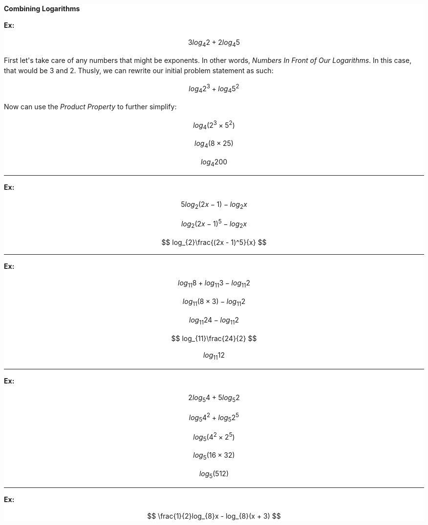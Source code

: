 
**Combining Logarithms**

**Ex:**

$$ 3log_{4}2 + 2log_{4}5 $$

First let's take care of any numbers that might be exponents. In other words,
_Numbers In Front of Our Logarithms_. In this case, that would be $3$ and $2$.
Thusly, we can rewrite our initial problem statement as such:

$$ log_{4}2^3 + log_{4}5^2 $$

Now can use the _Product Property_ to further simplify:

$$ log_{4}(2^3 \times 5^2) $$

$$ log_{4}(8 \times 25) $$

$$ log_{4}200 $$

---

**Ex:**

$$ 5log_{2}(2x - 1) - log_{2}x $$

$$ log_{2}(2x - 1)^5 - log_{2}x $$

$$ log_{2}\frac{(2x - 1)^5}{x} $$

---

**Ex:**

$$ log_{11}8 + log_{11}3 - log_{11}2 $$

$$ log_{11}(8 \times 3) - log_{11}2 $$

$$ log_{11}24 - log_{11}2 $$

$$ log_{11}\frac{24}{2} $$

$$ log_{11}12 $$

---

**Ex:**

$$ 2log_{5}4 + 5log_{5}2 $$

$$ log_{5}4^2 + log_{5}2^5 $$

$$ log_{5}(4^2 \times 2^5) $$

$$ log_{5}(16 \times 32) $$

$$ log_{5}(512) $$

---

**Ex:**

$$ \frac{1}{2}log_{8}x - log_{8}(x + 3) $$
